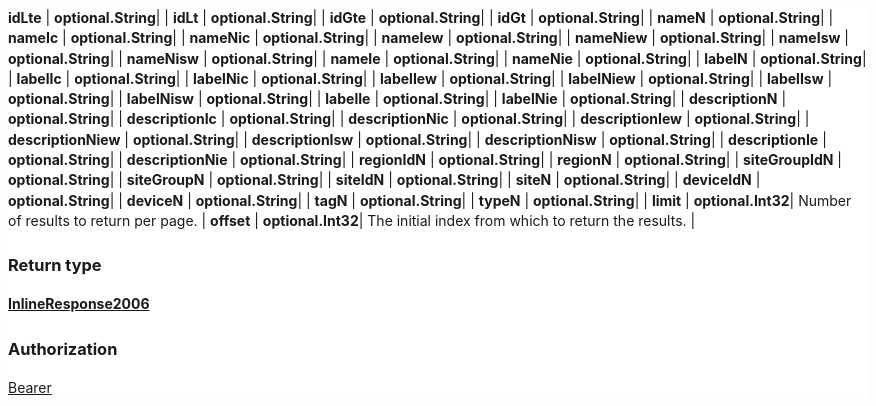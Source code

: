  **idLte** | **optional.String**|  | 
 **idLt** | **optional.String**|  | 
 **idGte** | **optional.String**|  | 
 **idGt** | **optional.String**|  | 
 **nameN** | **optional.String**|  | 
 **nameIc** | **optional.String**|  | 
 **nameNic** | **optional.String**|  | 
 **nameIew** | **optional.String**|  | 
 **nameNiew** | **optional.String**|  | 
 **nameIsw** | **optional.String**|  | 
 **nameNisw** | **optional.String**|  | 
 **nameIe** | **optional.String**|  | 
 **nameNie** | **optional.String**|  | 
 **labelN** | **optional.String**|  | 
 **labelIc** | **optional.String**|  | 
 **labelNic** | **optional.String**|  | 
 **labelIew** | **optional.String**|  | 
 **labelNiew** | **optional.String**|  | 
 **labelIsw** | **optional.String**|  | 
 **labelNisw** | **optional.String**|  | 
 **labelIe** | **optional.String**|  | 
 **labelNie** | **optional.String**|  | 
 **descriptionN** | **optional.String**|  | 
 **descriptionIc** | **optional.String**|  | 
 **descriptionNic** | **optional.String**|  | 
 **descriptionIew** | **optional.String**|  | 
 **descriptionNiew** | **optional.String**|  | 
 **descriptionIsw** | **optional.String**|  | 
 **descriptionNisw** | **optional.String**|  | 
 **descriptionIe** | **optional.String**|  | 
 **descriptionNie** | **optional.String**|  | 
 **regionIdN** | **optional.String**|  | 
 **regionN** | **optional.String**|  | 
 **siteGroupIdN** | **optional.String**|  | 
 **siteGroupN** | **optional.String**|  | 
 **siteIdN** | **optional.String**|  | 
 **siteN** | **optional.String**|  | 
 **deviceIdN** | **optional.String**|  | 
 **deviceN** | **optional.String**|  | 
 **tagN** | **optional.String**|  | 
 **typeN** | **optional.String**|  | 
 **limit** | **optional.Int32**| Number of results to return per page. | 
 **offset** | **optional.Int32**| The initial index from which to return the results. | 

### Return type

[**InlineResponse2006**](inline_response_200_6.md)

### Authorization

[Bearer](../README.md#Bearer)
